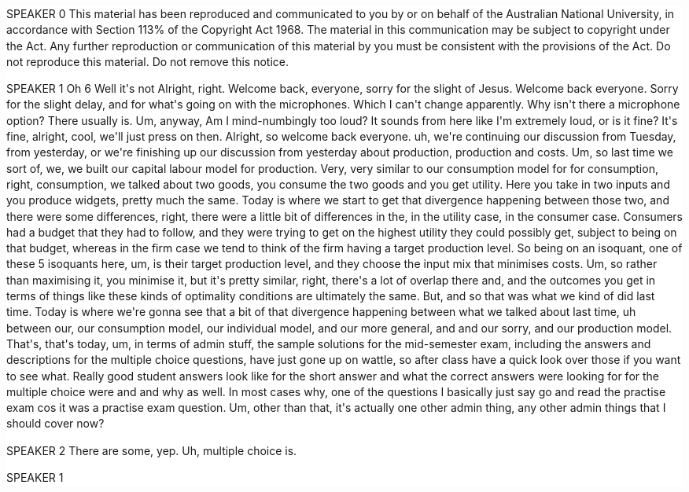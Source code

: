 SPEAKER 0
This material has been reproduced and communicated to you by or on behalf of the Australian National University, in accordance with Section 113% of the Copyright Act 1968. The material in this communication may be subject to copyright under the Act. Any further reproduction or communication of this material by you must be consistent with the provisions of the Act. Do not reproduce this material. Do not remove this notice.

SPEAKER 1
Oh 6 Well it's not Alright, right. Welcome back, everyone, sorry for the slight of Jesus. Welcome back everyone. Sorry for the slight delay, and for what's going on with the microphones. Which I can't change apparently. Why isn't there a microphone option? There usually is. Um, anyway, Am I mind-numbingly too loud? It sounds from here like I'm extremely loud, or is it fine? It's fine, alright, cool, we'll just press on then. Alright, so welcome back everyone. uh, we're continuing our discussion from Tuesday, from yesterday, or we're finishing up our discussion from yesterday about production, production and costs. Um, so last time we sort of, we, we built our capital labour model for production. Very, very similar to our consumption model for for consumption, right, consumption, we talked about two goods, you consume the two goods and you get utility. Here you take in two inputs and you produce widgets, pretty much the same. Today is where we start to get that divergence happening between those two, and there were some differences, right, there were a little bit of differences in the, in the utility case, in the consumer case. Consumers had a budget that they had to follow, and they were trying to get on the highest utility they could possibly get, subject to being on that budget, whereas in the firm case we tend to think of the firm having a target production level. So being on an isoquant, one of these 5 isoquants here, um, is their target production level, and they choose the input mix that minimises costs. Um, so rather than maximising it, you minimise it, but it's pretty similar, right, there's a lot of overlap there and, and the outcomes you get in terms of things like these kinds of optimality conditions are ultimately the same. But, and so that was what we kind of did last time. Today is where we're gonna see that a bit of that divergence happening between what we talked about last time, uh between our, our consumption model, our individual model, and our more general, and and our sorry, and our production model. That's, that's today, um, in terms of admin stuff, the sample solutions for the mid-semester exam, including the answers and descriptions for the multiple choice questions, have just gone up on wattle, so after class have a quick look over those if you want to see what. Really good student answers look like for the short answer and what the correct answers were looking for for the multiple choice were and and why as well. In most cases why, one of the questions I basically just say go and read the practise exam cos it was a practise exam question. Um, other than that, it's actually one other admin thing, any other admin things that I should cover now?

SPEAKER 2
There are some, yep. Uh, multiple choice is.

SPEAKER 1